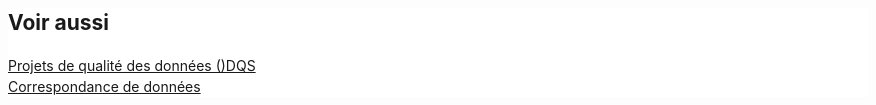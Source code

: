 ## <a name="see-also"></a>Voir aussi  
 [Projets de qualité des données &#40;&#41;DQS](../../2014/data-quality-services/data-quality-projects-dqs.md)   
 [Correspondance de données](../../2014/data-quality-services/data-matching.md)  
  
  

